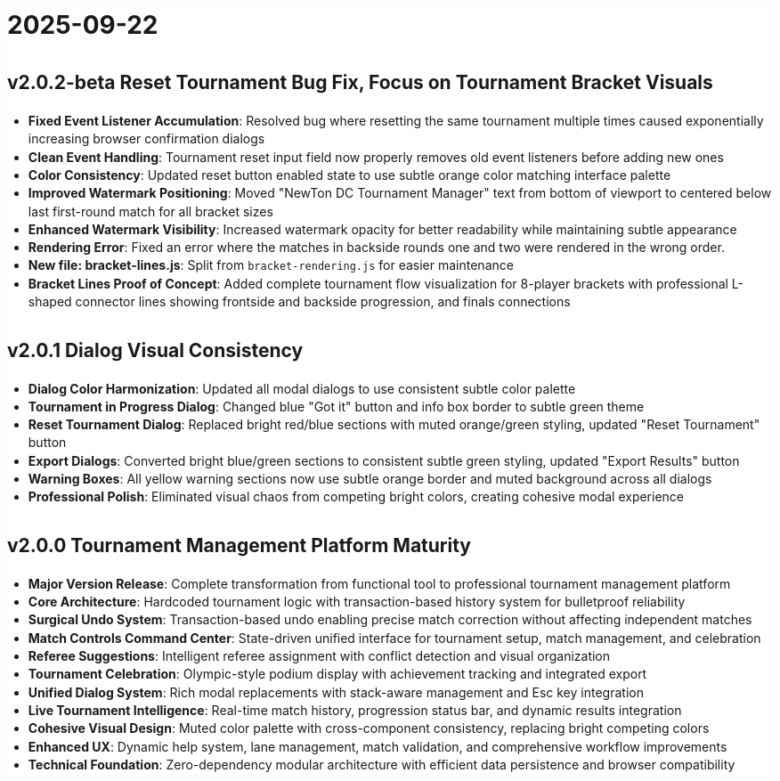 # 2025-09-22

## **v2.0.2-beta** Reset Tournament Bug Fix, Focus on Tournament Bracket Visuals
- **Fixed Event Listener Accumulation**: Resolved bug where resetting the same tournament multiple times caused exponentially increasing browser confirmation dialogs
- **Clean Event Handling**: Tournament reset input field now properly removes old event listeners before adding new ones
- **Color Consistency**: Updated reset button enabled state to use subtle orange color matching interface palette
- **Improved Watermark Positioning**: Moved "NewTon DC Tournament Manager" text from bottom of viewport to centered below last first-round match for all bracket sizes
- **Enhanced Watermark Visibility**: Increased watermark opacity for better readability while maintaining subtle appearance
- **Rendering Error**: Fixed an error where the matches in backside rounds one and two were rendered in the wrong order.
- **New file: bracket-lines.js**: Split from `bracket-rendering.js` for easier maintenance
- **Bracket Lines Proof of Concept**: Added complete tournament flow visualization for 8-player brackets with professional L-shaped connector lines showing frontside and backside progression, and finals connections

## v2.0.1 Dialog Visual Consistency
- **Dialog Color Harmonization**: Updated all modal dialogs to use consistent subtle color palette
- **Tournament in Progress Dialog**: Changed blue "Got it" button and info box border to subtle green theme
- **Reset Tournament Dialog**: Replaced bright red/blue sections with muted orange/green styling, updated "Reset Tournament" button
- **Export Dialogs**: Converted bright blue/green sections to consistent subtle green styling, updated "Export Results" button
- **Warning Boxes**: All yellow warning sections now use subtle orange border and muted background across all dialogs
- **Professional Polish**: Eliminated visual chaos from competing bright colors, creating cohesive modal experience

## v2.0.0 Tournament Management Platform Maturity
- **Major Version Release**: Complete transformation from functional tool to professional tournament management platform
- **Core Architecture**: Hardcoded tournament logic with transaction-based history system for bulletproof reliability
- **Surgical Undo System**: Transaction-based undo enabling precise match correction without affecting independent matches
- **Match Controls Command Center**: State-driven unified interface for tournament setup, match management, and celebration
- **Referee Suggestions**: Intelligent referee assignment with conflict detection and visual organization
- **Tournament Celebration**: Olympic-style podium display with achievement tracking and integrated export
- **Unified Dialog System**: Rich modal replacements with stack-aware management and Esc key integration
- **Live Tournament Intelligence**: Real-time match history, progression status bar, and dynamic results integration
- **Cohesive Visual Design**: Muted color palette with cross-component consistency, replacing bright competing colors
- **Enhanced UX**: Dynamic help system, lane management, match validation, and comprehensive workflow improvements
- **Technical Foundation**: Zero-dependency modular architecture with efficient data persistence and browser compatibility
